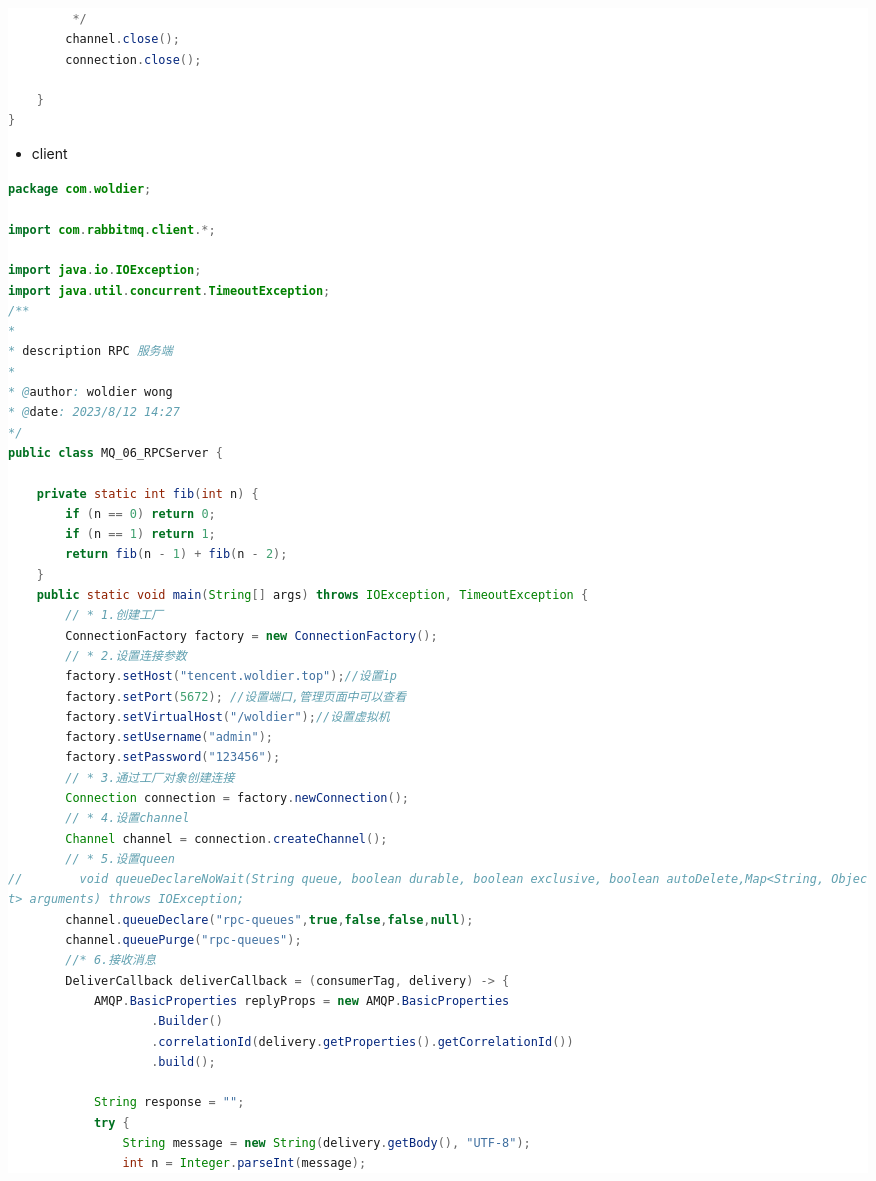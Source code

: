 ```java
         */
        channel.close();
        connection.close();

    }
}

```







- client

```java
package com.woldier;

import com.rabbitmq.client.*;

import java.io.IOException;
import java.util.concurrent.TimeoutException;
/**
*
* description RPC 服务端
*
* @author: woldier wong
* @date: 2023/8/12 14:27
*/
public class MQ_06_RPCServer {

    private static int fib(int n) {
        if (n == 0) return 0;
        if (n == 1) return 1;
        return fib(n - 1) + fib(n - 2);
    }
    public static void main(String[] args) throws IOException, TimeoutException {
        // * 1.创建工厂
        ConnectionFactory factory = new ConnectionFactory();
        // * 2.设置连接参数
        factory.setHost("tencent.woldier.top");//设置ip
        factory.setPort(5672); //设置端口,管理页面中可以查看
        factory.setVirtualHost("/woldier");//设置虚拟机
        factory.setUsername("admin");
        factory.setPassword("123456");
        // * 3.通过工厂对象创建连接
        Connection connection = factory.newConnection();
        // * 4.设置channel
        Channel channel = connection.createChannel();
        // * 5.设置queen
//        void queueDeclareNoWait(String queue, boolean durable, boolean exclusive, boolean autoDelete,Map<String, Object> arguments) throws IOException;
        channel.queueDeclare("rpc-queues",true,false,false,null);
        channel.queuePurge("rpc-queues");
        //* 6.接收消息
        DeliverCallback deliverCallback = (consumerTag, delivery) -> {
            AMQP.BasicProperties replyProps = new AMQP.BasicProperties
                    .Builder()
                    .correlationId(delivery.getProperties().getCorrelationId())
                    .build();

            String response = "";
            try {
                String message = new String(delivery.getBody(), "UTF-8");
                int n = Integer.parseInt(message);
```